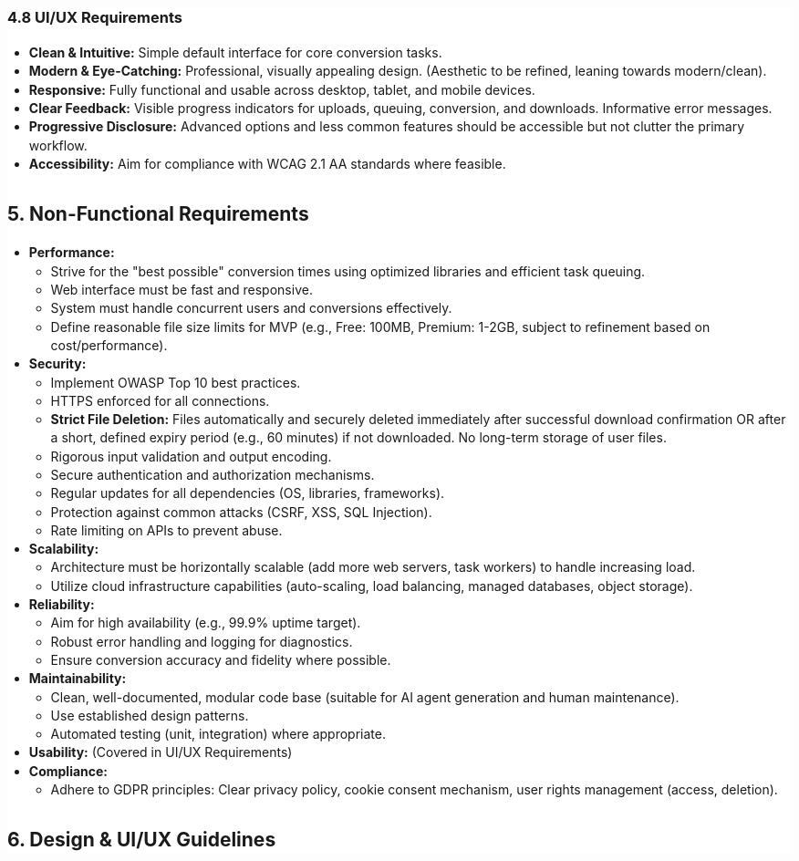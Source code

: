 ### 4.8 UI/UX Requirements
* **Clean & Intuitive:** Simple default interface for core conversion tasks.
* **Modern & Eye-Catching:** Professional, visually appealing design. (Aesthetic to be refined, leaning towards modern/clean).
* **Responsive:** Fully functional and usable across desktop, tablet, and mobile devices.
* **Clear Feedback:** Visible progress indicators for uploads, queuing, conversion, and downloads. Informative error messages.
* **Progressive Disclosure:** Advanced options and less common features should be accessible but not clutter the primary workflow.
* **Accessibility:** Aim for compliance with WCAG 2.1 AA standards where feasible.

## 5. Non-Functional Requirements

* **Performance:**
    * Strive for the "best possible" conversion times using optimized libraries and efficient task queuing.
    * Web interface must be fast and responsive.
    * System must handle concurrent users and conversions effectively.
    * Define reasonable file size limits for MVP (e.g., Free: 100MB, Premium: 1-2GB, subject to refinement based on cost/performance).
* **Security:**
    * Implement OWASP Top 10 best practices.
    * HTTPS enforced for all connections.
    * **Strict File Deletion:** Files automatically and securely deleted immediately after successful download confirmation OR after a short, defined expiry period (e.g., 60 minutes) if not downloaded. No long-term storage of user files.
    * Rigorous input validation and output encoding.
    * Secure authentication and authorization mechanisms.
    * Regular updates for all dependencies (OS, libraries, frameworks).
    * Protection against common attacks (CSRF, XSS, SQL Injection).
    * Rate limiting on APIs to prevent abuse.
* **Scalability:**
    * Architecture must be horizontally scalable (add more web servers, task workers) to handle increasing load.
    * Utilize cloud infrastructure capabilities (auto-scaling, load balancing, managed databases, object storage).
* **Reliability:**
    * Aim for high availability (e.g., 99.9% uptime target).
    * Robust error handling and logging for diagnostics.
    * Ensure conversion accuracy and fidelity where possible.
* **Maintainability:**
    * Clean, well-documented, modular code base (suitable for AI agent generation and human maintenance).
    * Use established design patterns.
    * Automated testing (unit, integration) where appropriate.
* **Usability:** (Covered in UI/UX Requirements)
* **Compliance:**
    * Adhere to GDPR principles: Clear privacy policy, cookie consent mechanism, user rights management (access, deletion).

## 6. Design & UI/UX Guidelines

